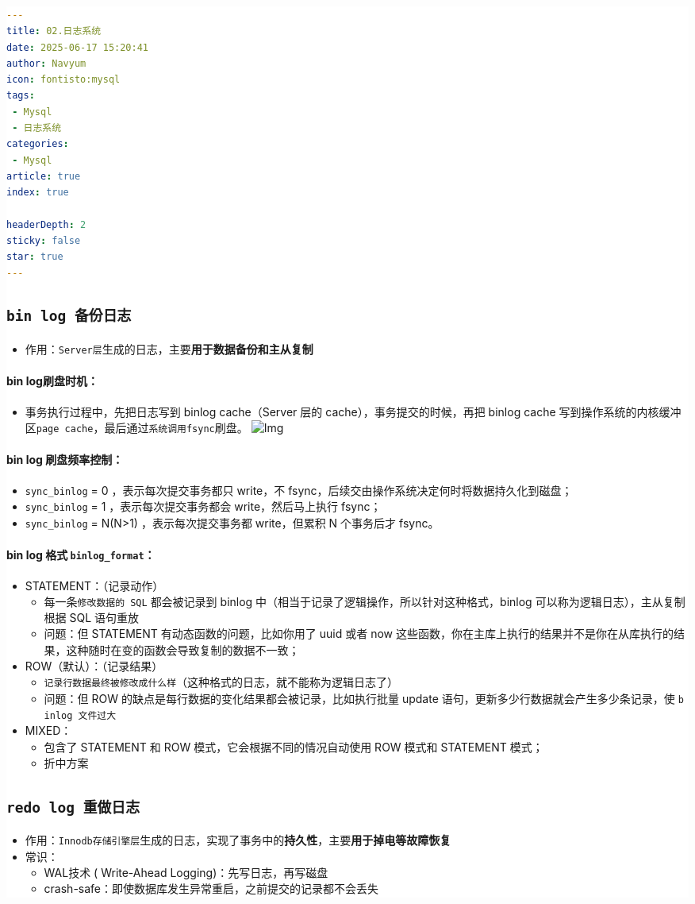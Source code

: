 ```yaml
---
title: 02.日志系统
date: 2025-06-17 15:20:41
author: Navyum
icon: fontisto:mysql
tags: 
 - Mysql
 - 日志系统
categories: 
 - Mysql
article: true
index: true

headerDepth: 2
sticky: false
star: true
---
```



## `bin log 备份日志`
* 作用：`Server层`生成的日志，主要**用于数据备份和主从复制**

#### bin log刷盘时机：
* 事务执行过程中，先把日志写到 binlog cache（Server 层的 cache），事务提交的时候，再把 binlog cache 写到操作系统的内核缓冲区`page cache`，最后通过`系统调用fsync`刷盘。
![Img](https://raw.staticdn.net/Navyum/imgbed/pic/IMG/92cb834d86e534ceb9327162eab1dac2.png)

#### bin log 刷盘频率控制：
- `sync_binlog` = 0 ，表示每次提交事务都只 write，不 fsync，后续交由操作系统决定何时将数据持久化到磁盘；
- `sync_binlog` = 1 ，表示每次提交事务都会 write，然后马上执行 fsync；
- `sync_binlog` = N(N>1) ，表示每次提交事务都 write，但累积 N 个事务后才 fsync。

#### bin log 格式 `binlog_format`：
- STATEMENT：（记录动作）
    - 每一条`修改数据的 SQL` 都会被记录到 binlog 中（相当于记录了逻辑操作，所以针对这种格式，binlog 可以称为逻辑日志），主从复制根据 SQL 语句重放
    - 问题：但 STATEMENT 有动态函数的问题，比如你用了 uuid 或者 now 这些函数，你在主库上执行的结果并不是你在从库执行的结果，这种随时在变的函数会导致复制的数据不一致；
- ROW（默认）：（记录结果）
    - `记录行数据最终被修改成什么样`（这种格式的日志，就不能称为逻辑日志了）
    - 问题：但 ROW 的缺点是每行数据的变化结果都会被记录，比如执行批量 update 语句，更新多少行数据就会产生多少条记录，使 `binlog 文件过大`
- MIXED：
    - 包含了 STATEMENT 和 ROW 模式，它会根据不同的情况自动使用 ROW 模式和 STATEMENT 模式；
    - 折中方案

## `redo log 重做日志`
* 作用：`Innodb存储引擎层`生成的日志，实现了事务中的**持久性**，主要**用于掉电等故障恢复**
* 常识：
    * WAL技术 ( Write-Ahead Logging)：先写日志，再写磁盘
    * crash-safe：即使数据库发生异常重启，之前提交的记录都不会丢失
